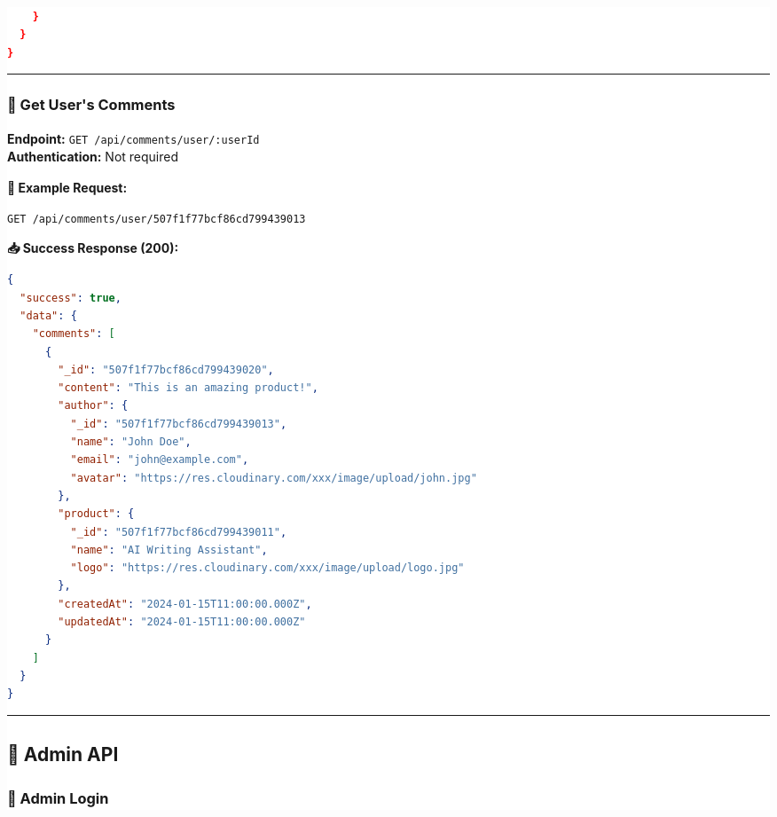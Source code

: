```json
    }
  }
}
```

---

### 👤 Get User's Comments

**Endpoint:** `GET /api/comments/user/:userId`  
**Authentication:** Not required

**📝 Example Request:**

```bash
GET /api/comments/user/507f1f77bcf86cd799439013
```

**📥 Success Response (200):**

```json
{
  "success": true,
  "data": {
    "comments": [
      {
        "_id": "507f1f77bcf86cd799439020",
        "content": "This is an amazing product!",
        "author": {
          "_id": "507f1f77bcf86cd799439013",
          "name": "John Doe",
          "email": "john@example.com",
          "avatar": "https://res.cloudinary.com/xxx/image/upload/john.jpg"
        },
        "product": {
          "_id": "507f1f77bcf86cd799439011",
          "name": "AI Writing Assistant",
          "logo": "https://res.cloudinary.com/xxx/image/upload/logo.jpg"
        },
        "createdAt": "2024-01-15T11:00:00.000Z",
        "updatedAt": "2024-01-15T11:00:00.000Z"
      }
    ]
  }
}
```

---

## 👑 Admin API

### 🔑 Admin Login
